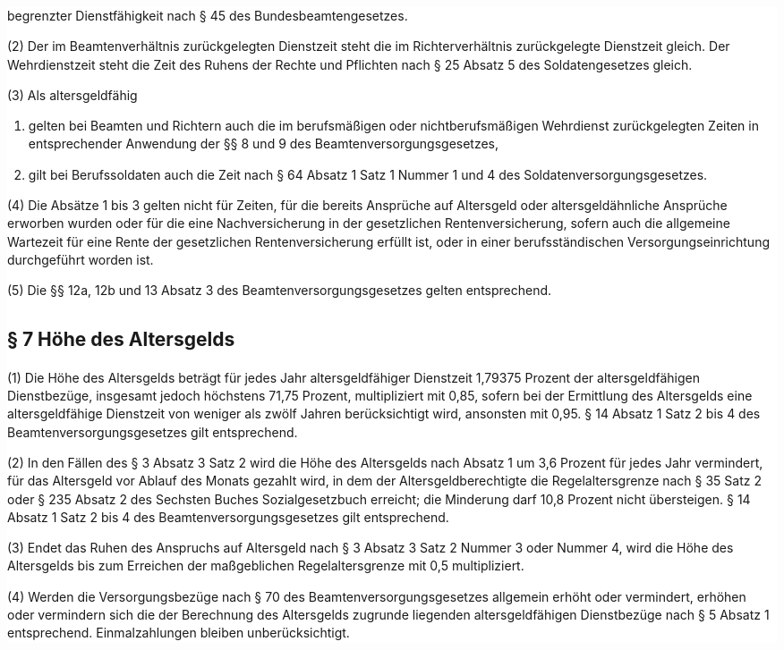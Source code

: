 begrenzter Dienstfähigkeit nach § 45 des Bundesbeamtengesetzes.

(2) Der im Beamtenverhältnis zurückgelegten Dienstzeit steht die im
Richterverhältnis zurückgelegte Dienstzeit gleich. Der Wehrdienstzeit
steht die Zeit des Ruhens der Rechte und Pflichten nach § 25 Absatz 5
des Soldatengesetzes gleich.

(3) Als altersgeldfähig

1.  gelten bei Beamten und Richtern auch die im berufsmäßigen oder
    nichtberufsmäßigen Wehrdienst zurückgelegten Zeiten in entsprechender
    Anwendung der §§ 8 und 9 des Beamtenversorgungsgesetzes,


2.  gilt bei Berufssoldaten auch die Zeit nach § 64 Absatz 1 Satz 1 Nummer
    1 und 4 des Soldatenversorgungsgesetzes.




(4) Die Absätze 1 bis 3 gelten nicht für Zeiten, für die bereits
Ansprüche auf Altersgeld oder altersgeldähnliche Ansprüche erworben
wurden oder für die eine Nachversicherung in der gesetzlichen
Rentenversicherung, sofern auch die allgemeine Wartezeit für eine
Rente der gesetzlichen Rentenversicherung erfüllt ist, oder in einer
berufsständischen Versorgungseinrichtung durchgeführt worden ist.

(5) Die §§ 12a, 12b und 13 Absatz 3 des Beamtenversorgungsgesetzes
gelten entsprechend.


## § 7 Höhe des Altersgelds

(1) Die Höhe des Altersgelds beträgt für jedes Jahr altersgeldfähiger
Dienstzeit 1,79375 Prozent der altersgeldfähigen Dienstbezüge,
insgesamt jedoch höchstens 71,75 Prozent, multipliziert mit 0,85,
sofern bei der Ermittlung des Altersgelds eine altersgeldfähige
Dienstzeit von weniger als zwölf Jahren berücksichtigt wird, ansonsten
mit 0,95. § 14 Absatz 1 Satz 2 bis 4 des Beamtenversorgungsgesetzes
gilt entsprechend.

(2) In den Fällen des § 3 Absatz 3 Satz 2 wird die Höhe des
Altersgelds nach Absatz 1 um 3,6 Prozent für jedes Jahr vermindert,
für das Altersgeld vor Ablauf des Monats gezahlt wird, in dem der
Altersgeldberechtigte die Regelaltersgrenze nach § 35 Satz 2 oder §
235 Absatz 2 des Sechsten Buches Sozialgesetzbuch erreicht; die
Minderung darf 10,8 Prozent nicht übersteigen. § 14 Absatz 1 Satz 2
bis 4 des Beamtenversorgungsgesetzes gilt entsprechend.

(3) Endet das Ruhen des Anspruchs auf Altersgeld nach § 3 Absatz 3
Satz 2 Nummer 3 oder Nummer 4, wird die Höhe des Altersgelds bis zum
Erreichen der maßgeblichen Regelaltersgrenze mit 0,5 multipliziert.

(4) Werden die Versorgungsbezüge nach § 70 des
Beamtenversorgungsgesetzes allgemein erhöht oder vermindert, erhöhen
oder vermindern sich die der Berechnung des Altersgelds zugrunde
liegenden altersgeldfähigen Dienstbezüge nach § 5 Absatz 1
entsprechend. Einmalzahlungen bleiben unberücksichtigt.
